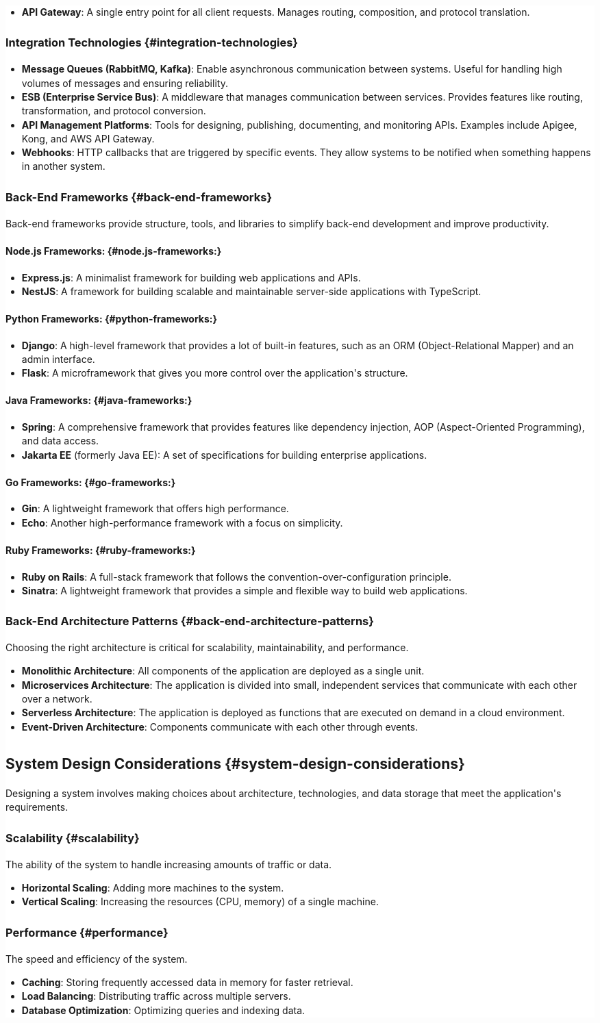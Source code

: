 - **API Gateway**: A single entry point for all client requests. Manages routing, composition, and protocol translation.
### Integration Technologies {#integration-technologies}
- **Message Queues (RabbitMQ, Kafka)**: Enable asynchronous communication between systems. Useful for handling high volumes of messages and ensuring reliability.
- **ESB (Enterprise Service Bus)**: A middleware that manages communication between services. Provides features like routing, transformation, and protocol conversion.
- **API Management Platforms**: Tools for designing, publishing, documenting, and monitoring APIs. Examples include Apigee, Kong, and AWS API Gateway.
- **Webhooks**: HTTP callbacks that are triggered by specific events. They allow systems to be notified when something happens in another system.
### Back-End Frameworks {#back-end-frameworks}
Back-end frameworks provide structure, tools, and libraries to simplify back-end development and improve productivity.
#### Node.js Frameworks: {#node.js-frameworks:}
- **Express.js**: A minimalist framework for building web applications and APIs.
- **NestJS**: A framework for building scalable and maintainable server-side applications with TypeScript.
#### Python Frameworks: {#python-frameworks:}
- **Django**: A high-level framework that provides a lot of built-in features, such as an ORM (Object-Relational Mapper) and an admin interface.
- **Flask**: A microframework that gives you more control over the application's structure.
#### Java Frameworks: {#java-frameworks:}
- **Spring**: A comprehensive framework that provides features like dependency injection, AOP (Aspect-Oriented Programming), and data access.
- **Jakarta EE** (formerly Java EE): A set of specifications for building enterprise applications.
#### Go Frameworks: {#go-frameworks:}
- **Gin**: A lightweight framework that offers high performance.
- **Echo**: Another high-performance framework with a focus on simplicity.
#### Ruby Frameworks: {#ruby-frameworks:}
- **Ruby on Rails**: A full-stack framework that follows the convention-over-configuration principle.
- **Sinatra**: A lightweight framework that provides a simple and flexible way to build web applications.
### Back-End Architecture Patterns {#back-end-architecture-patterns}
Choosing the right architecture is critical for scalability, maintainability, and performance.
- **Monolithic Architecture**: All components of the application are deployed as a single unit.
- **Microservices Architecture**: The application is divided into small, independent services that communicate with each other over a network.
- **Serverless Architecture**: The application is deployed as functions that are executed on demand in a cloud environment.
- **Event-Driven Architecture**: Components communicate with each other through events.
## System Design Considerations {#system-design-considerations}
Designing a system involves making choices about architecture, technologies, and data storage that meet the application's requirements.
### Scalability {#scalability}
The ability of the system to handle increasing amounts of traffic or data.
- **Horizontal Scaling**: Adding more machines to the system.
- **Vertical Scaling**: Increasing the resources (CPU, memory) of a single machine.
### Performance {#performance}
The speed and efficiency of the system.
- **Caching**: Storing frequently accessed data in memory for faster retrieval.
- **Load Balancing**: Distributing traffic across multiple servers.
- **Database Optimization**: Optimizing queries and indexing data.